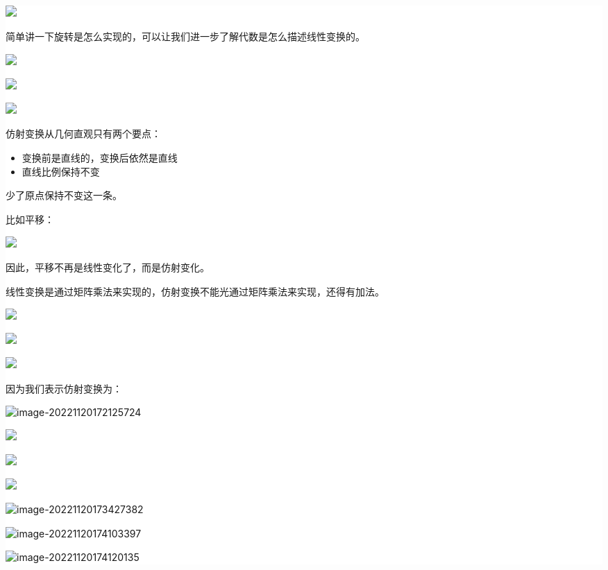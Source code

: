 ![](E:\Typore笔记\OpenCV\b.png)

简单讲一下旋转是怎么实现的，可以让我们进一步了解代数是怎么描述线性变换的。

![](E:\Typore笔记\OpenCV\awd.png)

![](E:\Typore笔记\OpenCV\awdd.png)

![](E:\Typore笔记\OpenCV\awddd.png)



仿射变换从几何直观只有两个要点：

- 变换前是直线的，变换后依然是直线
- 直线比例保持不变

少了原点保持不变这一条。

比如平移：

![](E:\Typore笔记\OpenCV\aaa.png)

因此，平移不再是线性变化了，而是仿射变化。

线性变换是通过矩阵乘法来实现的，仿射变换不能光通过矩阵乘法来实现，还得有加法。

![](E:\Typore笔记\OpenCV\ad.png)

![](E:\Typore笔记\OpenCV\ada.png)

![](E:\Typore笔记\OpenCV\adad.png)



因为我们表示仿射变换为：

![image-20221120172125724](C:\Users\小新\AppData\Roaming\Typora\typora-user-images\image-20221120172125724.png)

![](E:\Typore笔记\OpenCV\x.png)

![](E:\Typore笔记\OpenCV\xx.png)



![](E:\Typore笔记\OpenCV\xxx.webp)



![image-20221120173427382](C:\Users\小新\AppData\Roaming\Typora\typora-user-images\image-20221120173427382.png)



![image-20221120174103397](C:\Users\小新\AppData\Roaming\Typora\typora-user-images\image-20221120174103397.png)

![image-20221120174120135](C:\Users\小新\AppData\Roaming\Typora\typora-user-images\image-20221120174120135.png)
